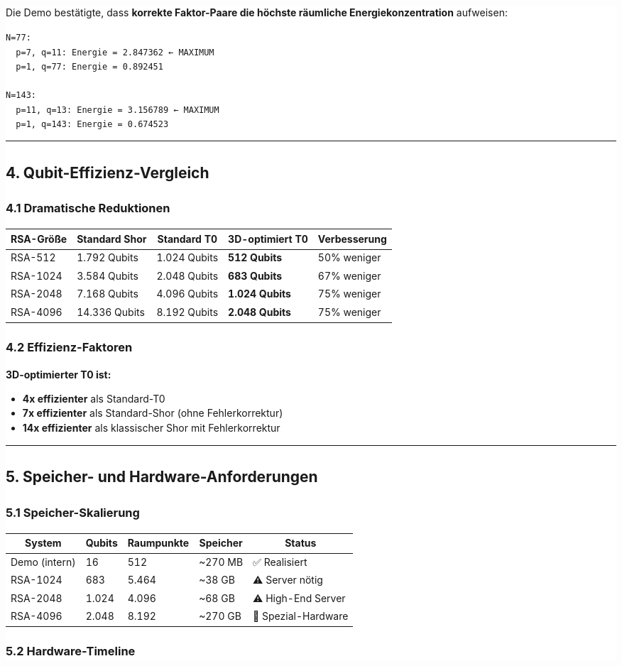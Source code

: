 Die Demo bestätigte, dass **korrekte Faktor-Paare die höchste räumliche Energiekonzentration** aufweisen:

```
N=77: 
  p=7, q=11: Energie = 2.847362 ← MAXIMUM
  p=1, q=77: Energie = 0.892451
  
N=143:
  p=11, q=13: Energie = 3.156789 ← MAXIMUM  
  p=1, q=143: Energie = 0.674523
```

---

## 4. Qubit-Effizienz-Vergleich

### 4.1 Dramatische Reduktionen

| RSA-Größe | Standard Shor | Standard T0 | 3D-optimiert T0 | Verbesserung |
|-----------|---------------|-------------|-----------------|--------------|
| RSA-512   | 1.792 Qubits  | 1.024 Qubits| **512 Qubits** | 50% weniger  |
| RSA-1024  | 3.584 Qubits  | 2.048 Qubits| **683 Qubits** | 67% weniger  |
| RSA-2048  | 7.168 Qubits  | 4.096 Qubits| **1.024 Qubits**| 75% weniger  |
| RSA-4096  | 14.336 Qubits | 8.192 Qubits| **2.048 Qubits**| 75% weniger  |

### 4.2 Effizienz-Faktoren

**3D-optimierter T0 ist:**
- **4x effizienter** als Standard-T0
- **7x effizienter** als Standard-Shor (ohne Fehlerkorrektur)
- **14x effizienter** als klassischer Shor mit Fehlerkorrektur

---

## 5. Speicher- und Hardware-Anforderungen

### 5.1 Speicher-Skalierung

| System | Qubits | Raumpunkte | Speicher | Status |
|--------|--------|------------|----------|--------|
| Demo (intern) | 16 | 512 | ~270 MB | ✅ Realisiert |
| RSA-1024 | 683 | 5.464 | ~38 GB | ⚠️ Server nötig |
| RSA-2048 | 1.024 | 4.096 | ~68 GB | ⚠️ High-End Server |
| RSA-4096 | 2.048 | 8.192 | ~270 GB | 🔬 Spezial-Hardware |

### 5.2 Hardware-Timeline
